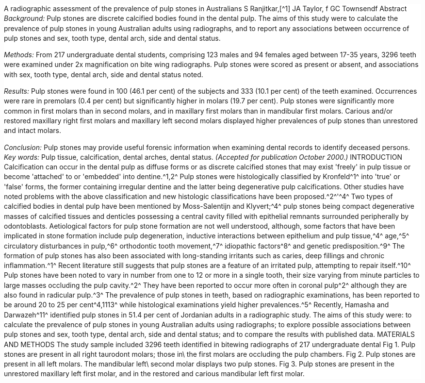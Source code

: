 A radiographic assessment of the prevalence of pulp stones in
Australians
S Ranjitkar,[^1] JA Taylor, f GC Townsendf
Abstract *Background:* Pulp stones are discrete calcified bodies found in the dental pulp. The aims of this study were to calculate the prevalence of pulp stones in young Australian adults using radiographs, and to report any associations between occurrence of pulp stones and sex, tooth type, dental arch, side and dental status.

*Methods:* From 217 undergraduate dental students, comprising 123 males and 94 females aged between 17-35 years, 3296 teeth were examined under 2x magnification on bite wing radiographs. Pulp stones were scored as present or absent, and associations with sex, tooth type, dental arch, side and dental status noted.

*Results:* Pulp stones were found in 100 (46.1 per cent) of the subjects and 333 (10.1 per cent) of the teeth examined. Occurrences were rare in premolars (0.4 per cent) but significantly higher in molars (19.7 per cent). Pulp stones were significantly more common in first molars than in second molars, and in maxillary first molars than in mandibular first molars. Carious and/or restored maxillary right first molars and maxillary left second molars displayed higher prevalences of pulp stones than unrestored and intact molars.

*Conclusion:* Pulp stones may provide useful forensic information when examining dental records to identify deceased persons.
*Key words:* Pulp tissue, calcification, dental arches, dental status.
*(Accepted for publication October 2000.)*
INTRODUCTION
Calcification can occur in the dental pulp as diffuse forms or as discrete calcified stones that may exist 'freely' in pulp tissue or become 'attached' to or 'embedded' into dentine.^1,2^ Pulp stones were histologically classified by Kronfeld^1^ into 'true' or 'false' forms, the former containing irregular dentine and the latter being degenerative pulp calcifications. Other studies have noted problems with the above classification and new histologic classifications have been proposed.^2^'^4^
Two types of calcified bodies in dental pulp have been mentioned by
Moss-Salentijn and Klyvert;^4^ pulp stones being compact degenerative masses of calcified tissues and denticles possessing a central cavity filled with epithelial remnants surrounded peripherally by odontoblasts.
Aetiological factors for pulp stone formation are not well understood, although, some factors that have been implicated in stone formation include pulp degeneration, inductive interactions between epithelium and pulp tissue,^4^ age,^5^ circulatory disturbances in pulp,^6^ orthodontic tooth movement,^7^ idiopathic factors^8^ and genetic predisposition.^9^
The formation of pulp stones has also been associated with long-standing irritants such as caries, deep fillings and chronic inflammation.^1^
Recent literature still suggests that pulp stones are a feature of an irritated pulp, attempting to repair itself.^10^
Pulp stones have been noted to vary in number from one to 12 or more in a single tooth, their size varying from minute particles to large masses occluding the pulp cavity.^2^ They have been reported to occur more often in coronal pulp^2^ although they are also found in radicular pulp.^3^
The prevalence of pulp stones in teeth, based on radiographic examinations, has been reported to be around 20 to 25 per cent^4,1113^ while histological examinations yield higher prevalences.^5^ Recently,
Hamasha and Darwazeh^11^ identified pulp stones in 51.4 per cent of
Jordanian adults in a radiographic study.
The aims of this study were: to calculate the prevalence of pulp stones in young Australian adults using radiographs; to explore possible associations between pulp stones and sex, tooth type, dental arch, side and dental status; and to compare the results with published data.
MATERIALS AND METHODS
The study sample included 3296 teeth identified in bitewing radiographs of 217 undergraduate dental
Fig 1. Pulp stones are present in all right taurodont molars; those in\ the first molars are occluding the pulp chambers.
Fig 2. Pulp stones are present in all left molars. The mandibular left\ second molar displays two pulp stones.
Fig 3. Pulp stones are present in the unrestored maxillary left first molar, and in the restored and carious mandibular left first molar.